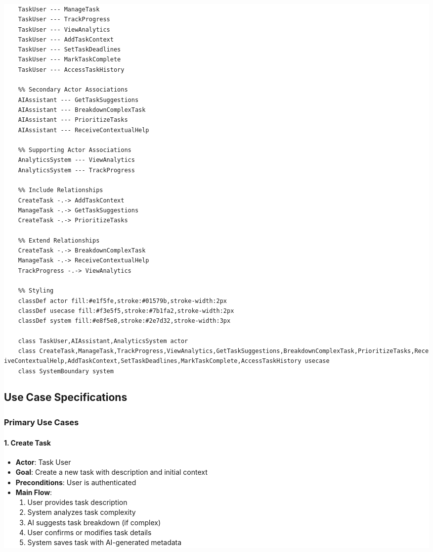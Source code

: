 ```mermaid
    TaskUser --- ManageTask
    TaskUser --- TrackProgress
    TaskUser --- ViewAnalytics
    TaskUser --- AddTaskContext
    TaskUser --- SetTaskDeadlines
    TaskUser --- MarkTaskComplete
    TaskUser --- AccessTaskHistory
    
    %% Secondary Actor Associations
    AIAssistant --- GetTaskSuggestions
    AIAssistant --- BreakdownComplexTask
    AIAssistant --- PrioritizeTasks
    AIAssistant --- ReceiveContextualHelp
    
    %% Supporting Actor Associations
    AnalyticsSystem --- ViewAnalytics
    AnalyticsSystem --- TrackProgress
    
    %% Include Relationships
    CreateTask -.-> AddTaskContext
    ManageTask -.-> GetTaskSuggestions
    CreateTask -.-> PrioritizeTasks
    
    %% Extend Relationships
    CreateTask -.-> BreakdownComplexTask
    ManageTask -.-> ReceiveContextualHelp
    TrackProgress -.-> ViewAnalytics
    
    %% Styling
    classDef actor fill:#e1f5fe,stroke:#01579b,stroke-width:2px
    classDef usecase fill:#f3e5f5,stroke:#7b1fa2,stroke-width:2px
    classDef system fill:#e8f5e8,stroke:#2e7d32,stroke-width:3px
    
    class TaskUser,AIAssistant,AnalyticsSystem actor
    class CreateTask,ManageTask,TrackProgress,ViewAnalytics,GetTaskSuggestions,BreakdownComplexTask,PrioritizeTasks,ReceiveContextualHelp,AddTaskContext,SetTaskDeadlines,MarkTaskComplete,AccessTaskHistory usecase
    class SystemBoundary system
```

## Use Case Specifications

### Primary Use Cases

#### 1. Create Task
- **Actor**: Task User
- **Goal**: Create a new task with description and initial context
- **Preconditions**: User is authenticated
- **Main Flow**:
  1. User provides task description
  2. System analyzes task complexity
  3. AI suggests task breakdown (if complex)
  4. User confirms or modifies task details
  5. System saves task with AI-generated metadata
